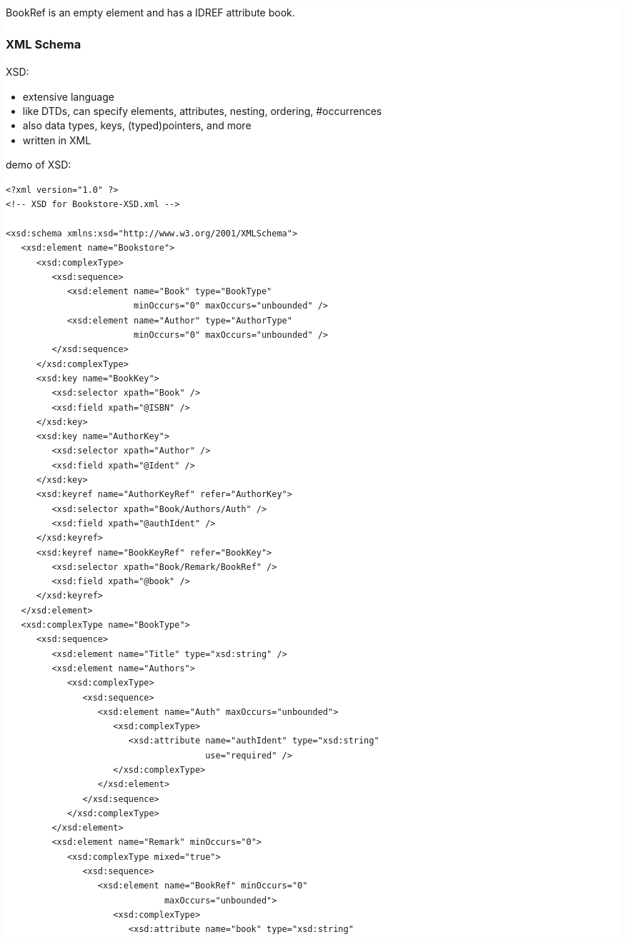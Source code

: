 BookRef is an empty element and has a IDREF attribute book.

### XML Schema

XSD: 
* extensive language
* like DTDs, can specify elements, attributes, nesting, ordering, #occurrences
* also data types, keys, (typed)pointers, and more
* written in XML

demo of XSD:
```
<?xml version="1.0" ?>
<!-- XSD for Bookstore-XSD.xml -->

<xsd:schema xmlns:xsd="http://www.w3.org/2001/XMLSchema">
   <xsd:element name="Bookstore">
      <xsd:complexType>
         <xsd:sequence>
            <xsd:element name="Book" type="BookType"
                         minOccurs="0" maxOccurs="unbounded" />
            <xsd:element name="Author" type="AuthorType"
                         minOccurs="0" maxOccurs="unbounded" />
         </xsd:sequence>
      </xsd:complexType>
      <xsd:key name="BookKey">
         <xsd:selector xpath="Book" />
         <xsd:field xpath="@ISBN" />
      </xsd:key>
      <xsd:key name="AuthorKey">
         <xsd:selector xpath="Author" />
         <xsd:field xpath="@Ident" />
      </xsd:key>
      <xsd:keyref name="AuthorKeyRef" refer="AuthorKey">
         <xsd:selector xpath="Book/Authors/Auth" />
         <xsd:field xpath="@authIdent" />
      </xsd:keyref>
      <xsd:keyref name="BookKeyRef" refer="BookKey">
         <xsd:selector xpath="Book/Remark/BookRef" />
         <xsd:field xpath="@book" />
      </xsd:keyref>
   </xsd:element>
   <xsd:complexType name="BookType">
      <xsd:sequence>
         <xsd:element name="Title" type="xsd:string" />
         <xsd:element name="Authors">
            <xsd:complexType>
               <xsd:sequence>
                  <xsd:element name="Auth" maxOccurs="unbounded">
                     <xsd:complexType>
                        <xsd:attribute name="authIdent" type="xsd:string"
                                       use="required" />
                     </xsd:complexType>
                  </xsd:element>
               </xsd:sequence>
            </xsd:complexType>
         </xsd:element>
         <xsd:element name="Remark" minOccurs="0">
            <xsd:complexType mixed="true">
               <xsd:sequence>
                  <xsd:element name="BookRef" minOccurs="0"
                               maxOccurs="unbounded">
                     <xsd:complexType>
                        <xsd:attribute name="book" type="xsd:string"
```